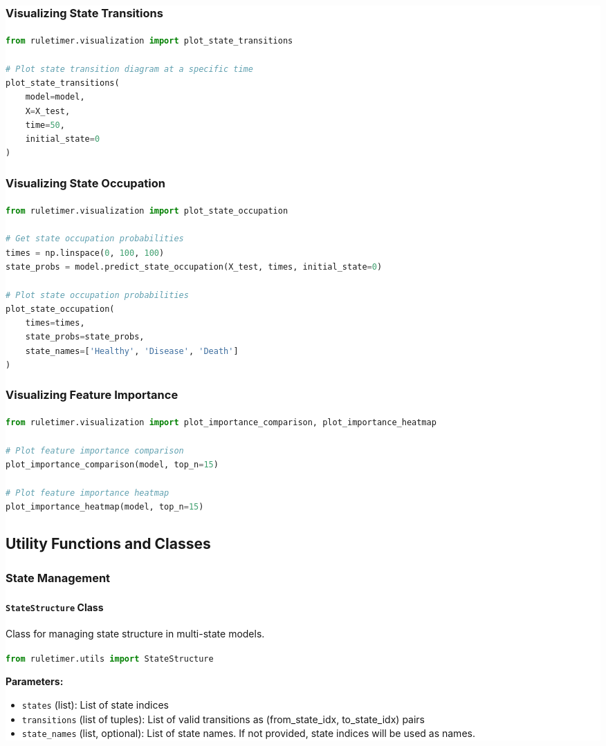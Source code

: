 ### Visualizing State Transitions
```python
from ruletimer.visualization import plot_state_transitions

# Plot state transition diagram at a specific time
plot_state_transitions(
    model=model,
    X=X_test,
    time=50,
    initial_state=0
)
```

### Visualizing State Occupation
```python
from ruletimer.visualization import plot_state_occupation

# Get state occupation probabilities
times = np.linspace(0, 100, 100)
state_probs = model.predict_state_occupation(X_test, times, initial_state=0)

# Plot state occupation probabilities
plot_state_occupation(
    times=times,
    state_probs=state_probs,
    state_names=['Healthy', 'Disease', 'Death']
)
```

### Visualizing Feature Importance
```python
from ruletimer.visualization import plot_importance_comparison, plot_importance_heatmap

# Plot feature importance comparison
plot_importance_comparison(model, top_n=15)

# Plot feature importance heatmap
plot_importance_heatmap(model, top_n=15)
```

## Utility Functions and Classes

### State Management

#### `StateStructure` Class
Class for managing state structure in multi-state models.

```python
from ruletimer.utils import StateStructure
```

**Parameters:**
- `states` (list): List of state indices
- `transitions` (list of tuples): List of valid transitions as (from_state_idx, to_state_idx) pairs
- `state_names` (list, optional): List of state names. If not provided, state indices will be used as names.
